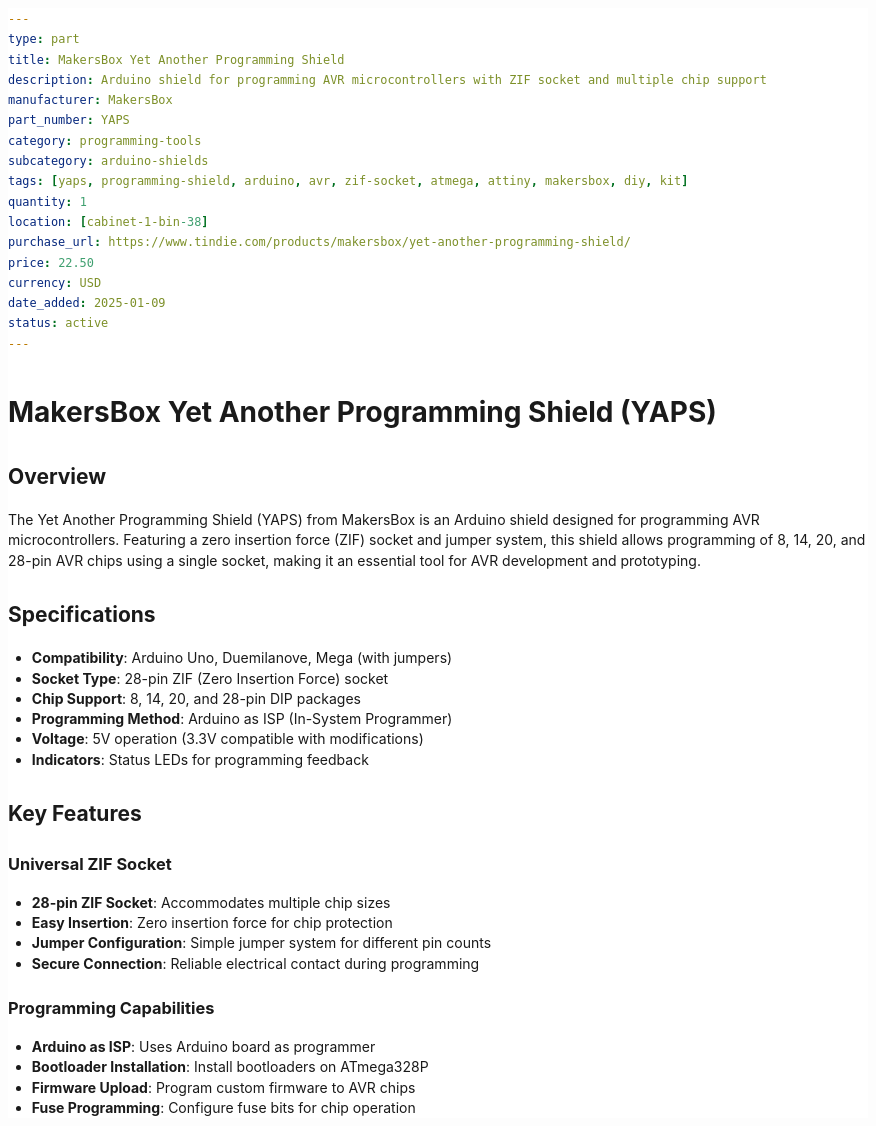 ```yaml
---
type: part
title: MakersBox Yet Another Programming Shield
description: Arduino shield for programming AVR microcontrollers with ZIF socket and multiple chip support
manufacturer: MakersBox
part_number: YAPS
category: programming-tools
subcategory: arduino-shields
tags: [yaps, programming-shield, arduino, avr, zif-socket, atmega, attiny, makersbox, diy, kit]
quantity: 1
location: [cabinet-1-bin-38]
purchase_url: https://www.tindie.com/products/makersbox/yet-another-programming-shield/
price: 22.50
currency: USD
date_added: 2025-01-09
status: active
---
```


# MakersBox Yet Another Programming Shield (YAPS)

## Overview

The Yet Another Programming Shield (YAPS) from MakersBox is an Arduino shield designed for programming AVR microcontrollers. Featuring a zero insertion force (ZIF) socket and jumper system, this shield allows programming of 8, 14, 20, and 28-pin AVR chips using a single socket, making it an essential tool for AVR development and prototyping.

## Specifications

- **Compatibility**: Arduino Uno, Duemilanove, Mega (with jumpers)
- **Socket Type**: 28-pin ZIF (Zero Insertion Force) socket
- **Chip Support**: 8, 14, 20, and 28-pin DIP packages
- **Programming Method**: Arduino as ISP (In-System Programmer)
- **Voltage**: 5V operation (3.3V compatible with modifications)
- **Indicators**: Status LEDs for programming feedback

## Key Features

### Universal ZIF Socket
- **28-pin ZIF Socket**: Accommodates multiple chip sizes
- **Easy Insertion**: Zero insertion force for chip protection
- **Jumper Configuration**: Simple jumper system for different pin counts
- **Secure Connection**: Reliable electrical contact during programming

### Programming Capabilities
- **Arduino as ISP**: Uses Arduino board as programmer
- **Bootloader Installation**: Install bootloaders on ATmega328P
- **Firmware Upload**: Program custom firmware to AVR chips
- **Fuse Programming**: Configure fuse bits for chip operation
